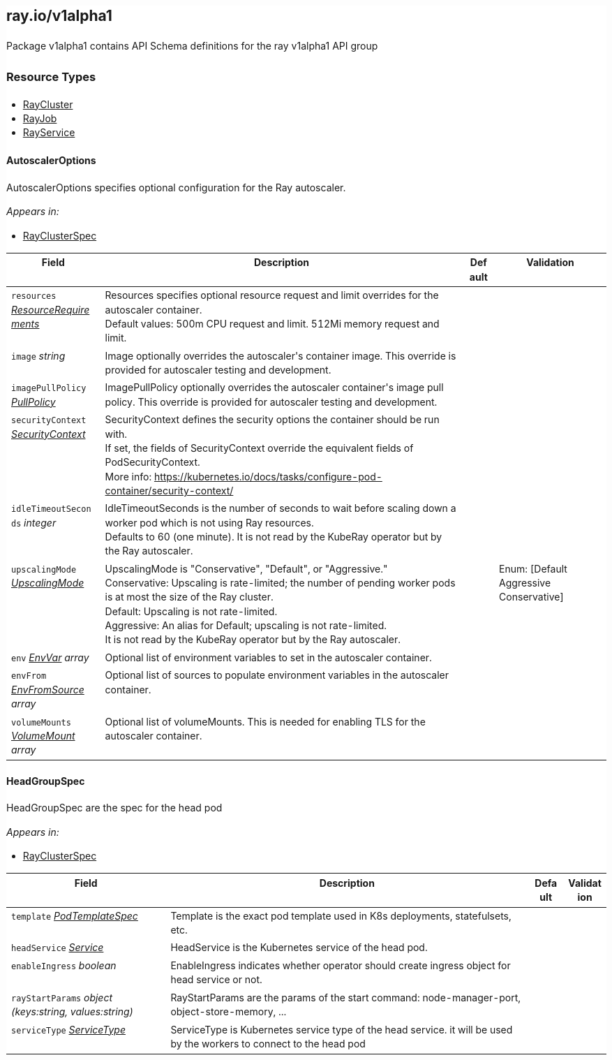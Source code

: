 

## ray.io/v1alpha1


Package v1alpha1 contains API Schema definitions for the ray v1alpha1 API group

### Resource Types
- [RayCluster](#raycluster)
- [RayJob](#rayjob)
- [RayService](#rayservice)



#### AutoscalerOptions



AutoscalerOptions specifies optional configuration for the Ray autoscaler.



_Appears in:_
- [RayClusterSpec](#rayclusterspec)

| Field | Description | Default | Validation |
| --- | --- | --- | --- |
| `resources` _[ResourceRequirements](https://kubernetes.io/docs/reference/generated/kubernetes-api/v1.28/#resourcerequirements-v1-core)_ | Resources specifies optional resource request and limit overrides for the autoscaler container.<br />Default values: 500m CPU request and limit. 512Mi memory request and limit. |  |  |
| `image` _string_ | Image optionally overrides the autoscaler's container image. This override is provided for autoscaler testing and development. |  |  |
| `imagePullPolicy` _[PullPolicy](https://kubernetes.io/docs/reference/generated/kubernetes-api/v1.28/#pullpolicy-v1-core)_ | ImagePullPolicy optionally overrides the autoscaler container's image pull policy. This override is provided for autoscaler testing and development. |  |  |
| `securityContext` _[SecurityContext](https://kubernetes.io/docs/reference/generated/kubernetes-api/v1.28/#securitycontext-v1-core)_ | SecurityContext defines the security options the container should be run with.<br />If set, the fields of SecurityContext override the equivalent fields of PodSecurityContext.<br />More info: https://kubernetes.io/docs/tasks/configure-pod-container/security-context/ |  |  |
| `idleTimeoutSeconds` _integer_ | IdleTimeoutSeconds is the number of seconds to wait before scaling down a worker pod which is not using Ray resources.<br />Defaults to 60 (one minute). It is not read by the KubeRay operator but by the Ray autoscaler. |  |  |
| `upscalingMode` _[UpscalingMode](#upscalingmode)_ | UpscalingMode is "Conservative", "Default", or "Aggressive."<br />Conservative: Upscaling is rate-limited; the number of pending worker pods is at most the size of the Ray cluster.<br />Default: Upscaling is not rate-limited.<br />Aggressive: An alias for Default; upscaling is not rate-limited.<br />It is not read by the KubeRay operator but by the Ray autoscaler. |  | Enum: [Default Aggressive Conservative] <br /> |
| `env` _[EnvVar](https://kubernetes.io/docs/reference/generated/kubernetes-api/v1.28/#envvar-v1-core) array_ | Optional list of environment variables to set in the autoscaler container. |  |  |
| `envFrom` _[EnvFromSource](https://kubernetes.io/docs/reference/generated/kubernetes-api/v1.28/#envfromsource-v1-core) array_ | Optional list of sources to populate environment variables in the autoscaler container. |  |  |
| `volumeMounts` _[VolumeMount](https://kubernetes.io/docs/reference/generated/kubernetes-api/v1.28/#volumemount-v1-core) array_ | Optional list of volumeMounts.  This is needed for enabling TLS for the autoscaler container. |  |  |




#### HeadGroupSpec



HeadGroupSpec are the spec for the head pod



_Appears in:_
- [RayClusterSpec](#rayclusterspec)

| Field | Description | Default | Validation |
| --- | --- | --- | --- |
| `template` _[PodTemplateSpec](https://kubernetes.io/docs/reference/generated/kubernetes-api/v1.28/#podtemplatespec-v1-core)_ | Template is the exact pod template used in K8s deployments, statefulsets, etc. |  |  |
| `headService` _[Service](https://kubernetes.io/docs/reference/generated/kubernetes-api/v1.28/#service-v1-core)_ | HeadService is the Kubernetes service of the head pod. |  |  |
| `enableIngress` _boolean_ | EnableIngress indicates whether operator should create ingress object for head service or not. |  |  |
| `rayStartParams` _object (keys:string, values:string)_ | RayStartParams are the params of the start command: node-manager-port, object-store-memory, ... |  |  |
| `serviceType` _[ServiceType](https://kubernetes.io/docs/reference/generated/kubernetes-api/v1.28/#servicetype-v1-core)_ | ServiceType is Kubernetes service type of the head service. it will be used by the workers to connect to the head pod |  |  |
